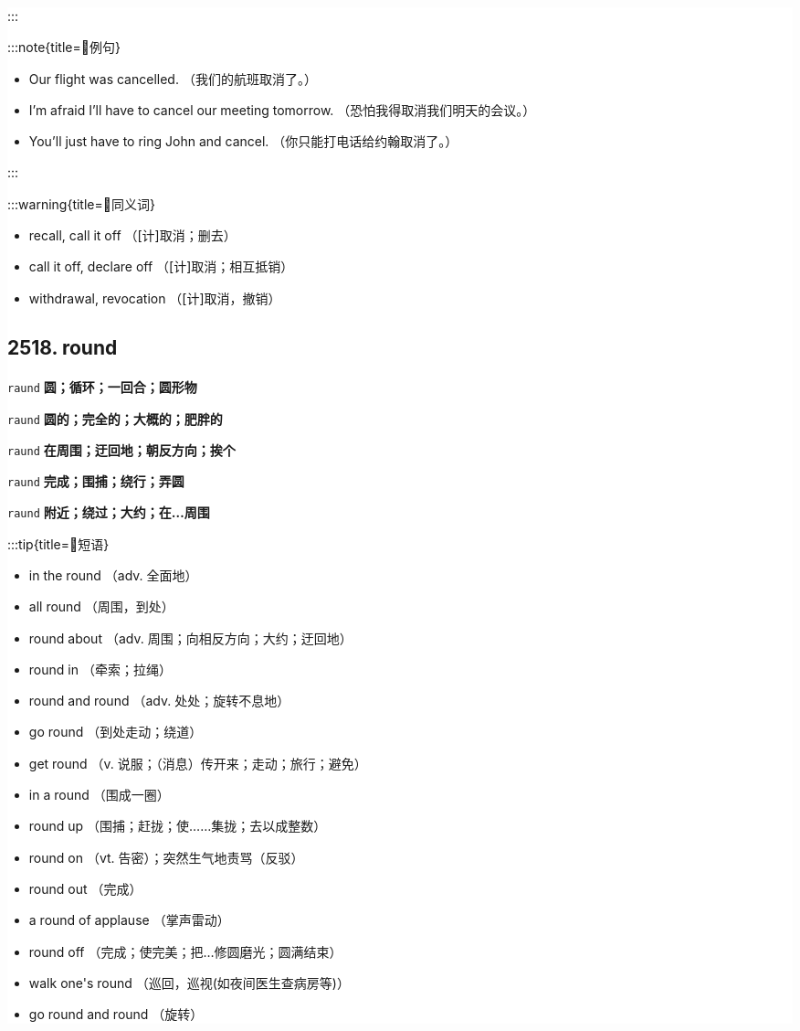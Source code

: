 :::

:::note{title=🎤例句}

- Our flight was cancelled. （我们的航班取消了。）

- I’m afraid I’ll have to cancel our meeting tomorrow. （恐怕我得取消我们明天的会议。）

- You’ll just have to ring John and cancel. （你只能打电话给约翰取消了。）

:::

:::warning{title=🤔同义词}

- recall, call it off （[计]取消；删去）

- call it off, declare off （[计]取消；相互抵销）

- withdrawal, revocation （[计]取消，撤销）


## 2518. round

`raund`  **圆；循环；一回合；圆形物**

`raund`  **圆的；完全的；大概的；肥胖的**

`raund`  **在周围；迂回地；朝反方向；挨个**

`raund`  **完成；围捕；绕行；弄圆**

`raund`  **附近；绕过；大约；在…周围**

:::tip{title=🤩短语}

- in the round （adv. 全面地）

- all round （周围，到处）

- round about （adv. 周围；向相反方向；大约；迂回地）

- round in （牵索；拉绳）

- round and round （adv. 处处；旋转不息地）

- go round （到处走动；绕道）

- get round （v. 说服；（消息）传开来；走动；旅行；避免）

- in a round （围成一圈）

- round up （围捕；赶拢；使……集拢；去以成整数）

- round on （vt. 告密）；突然生气地责骂（反驳）

- round out （完成）

- a round of applause （掌声雷动）

- round off （完成；使完美；把…修圆磨光；圆满结束）

- walk one's round （巡回，巡视(如夜间医生查病房等)）

- go round and round （旋转）
